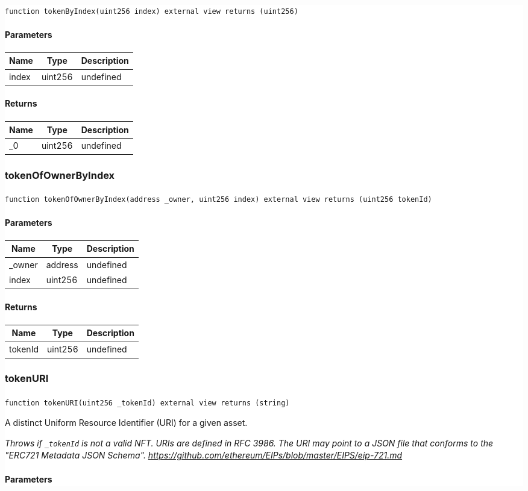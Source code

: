 ```solidity
function tokenByIndex(uint256 index) external view returns (uint256)
```





#### Parameters

| Name | Type | Description |
|---|---|---|
| index | uint256 | undefined |

#### Returns

| Name | Type | Description |
|---|---|---|
| _0 | uint256 | undefined |

### tokenOfOwnerByIndex

```solidity
function tokenOfOwnerByIndex(address _owner, uint256 index) external view returns (uint256 tokenId)
```





#### Parameters

| Name | Type | Description |
|---|---|---|
| _owner | address | undefined |
| index | uint256 | undefined |

#### Returns

| Name | Type | Description |
|---|---|---|
| tokenId | uint256 | undefined |

### tokenURI

```solidity
function tokenURI(uint256 _tokenId) external view returns (string)
```

A distinct Uniform Resource Identifier (URI) for a given asset.

*Throws if `_tokenId` is not a valid NFT. URIs are defined in RFC  3986. The URI may point to a JSON file that conforms to the &quot;ERC721  Metadata JSON Schema&quot;. https://github.com/ethereum/EIPs/blob/master/EIPS/eip-721.md*

#### Parameters
